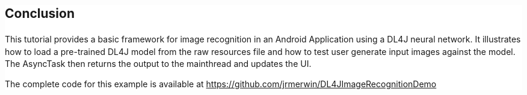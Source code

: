 ## <a name="head_link6">Conclusion</a>

This tutorial provides a basic framework for image recognition in an Android Application using a DL4J neural network. It illustrates how to load a pre-trained DL4J model from the raw resources file and how to test user generate input images against the model. The AsyncTask then returns the output to the mainthread and updates the UI.

The complete code for this example is available at https://github.com/jrmerwin/DL4JImageRecognitionDemo



